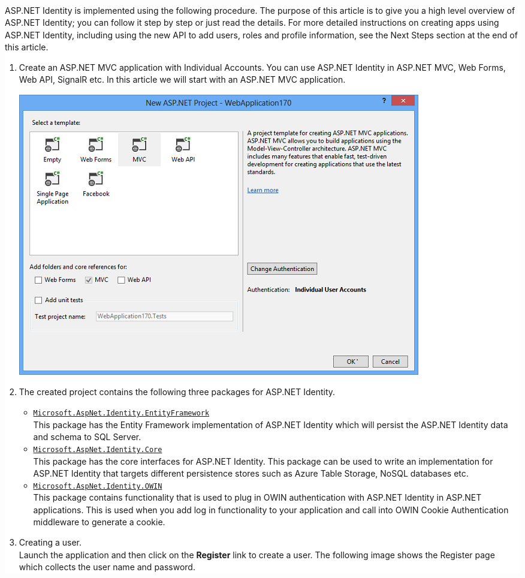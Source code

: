 ASP.NET Identity is implemented using the following procedure. The purpose of this article is to give you a high level overview of ASP.NET Identity; you can follow it step by step or just read the details. For more detailed instructions on creating apps using ASP.NET Identity, including using the new API to add users, roles and profile information, see the Next Steps section at the end of this article.

1. Create an ASP.NET MVC application with Individual Accounts. You can use ASP.NET Identity in ASP.NET MVC, Web Forms, Web API, SignalR etc. In this article we will start with an ASP.NET MVC application.  
  
    ![](introduction-to-aspnet-identity/_static/image1.png)
2. The created project contains the following three packages for ASP.NET Identity.

    - [`Microsoft.AspNet.Identity.EntityFramework`](http://www.nuget.org/packages/Microsoft.AspNet.Identity.EntityFramework/)  
 This package has the Entity Framework implementation of ASP.NET Identity which will persist the ASP.NET Identity data and schema to SQL Server.
    - [`Microsoft.AspNet.Identity.Core`](http://www.nuget.org/packages/Microsoft.AspNet.Identity.Core/)  
 This package has the core interfaces for ASP.NET Identity. This package can be used to write an implementation for ASP.NET Identity that targets different persistence stores such as Azure Table Storage, NoSQL databases etc.
    - [`Microsoft.AspNet.Identity.OWIN`](http://www.nuget.org/packages/Microsoft.AspNet.Identity.Owin/)  
 This package contains functionality that is used to plug in OWIN authentication with ASP.NET Identity in ASP.NET applications. This is used when you add log in functionality to your application and call into OWIN Cookie Authentication middleware to generate a cookie.
3. Creating a user.  
 Launch the application and then click on the **Register** link to create a user. The following image shows the Register page which collects the user name and password.  
  